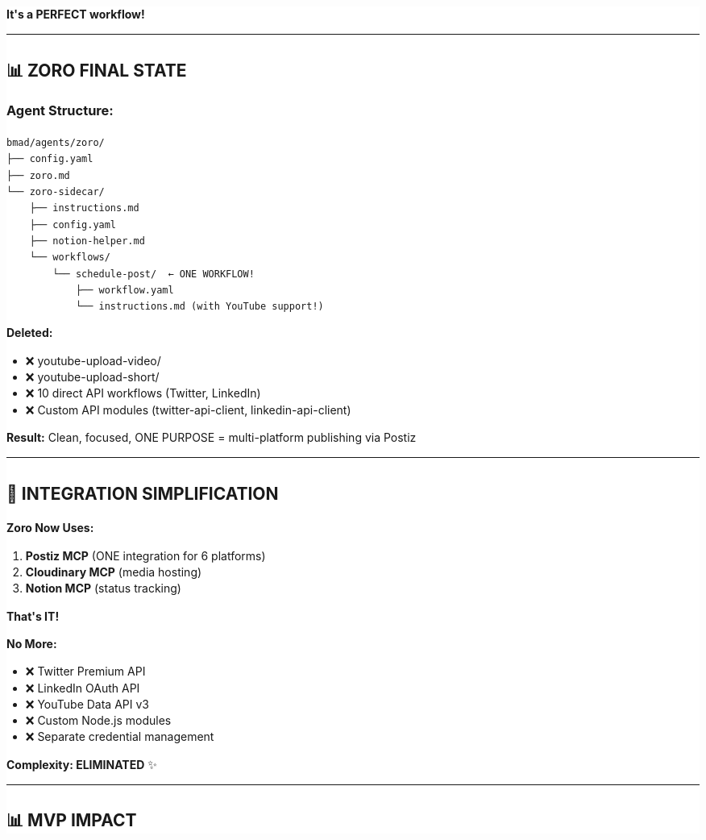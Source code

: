 **It's a PERFECT workflow!**

---

## 📊 **ZORO FINAL STATE**

### **Agent Structure:**
```
bmad/agents/zoro/
├── config.yaml
├── zoro.md
└── zoro-sidecar/
    ├── instructions.md
    ├── config.yaml
    ├── notion-helper.md
    └── workflows/
        └── schedule-post/  ← ONE WORKFLOW!
            ├── workflow.yaml
            └── instructions.md (with YouTube support!)
```

**Deleted:**
- ❌ youtube-upload-video/
- ❌ youtube-upload-short/
- ❌ 10 direct API workflows (Twitter, LinkedIn)
- ❌ Custom API modules (twitter-api-client, linkedin-api-client)

**Result:** Clean, focused, ONE PURPOSE = multi-platform publishing via Postiz

---

## 🎯 **INTEGRATION SIMPLIFICATION**

**Zoro Now Uses:**
1. **Postiz MCP** (ONE integration for 6 platforms)
2. **Cloudinary MCP** (media hosting)
3. **Notion MCP** (status tracking)

**That's IT!**

**No More:**
- ❌ Twitter Premium API
- ❌ LinkedIn OAuth API
- ❌ YouTube Data API v3
- ❌ Custom Node.js modules
- ❌ Separate credential management

**Complexity: ELIMINATED** ✨

---

## 📊 **MVP IMPACT**
